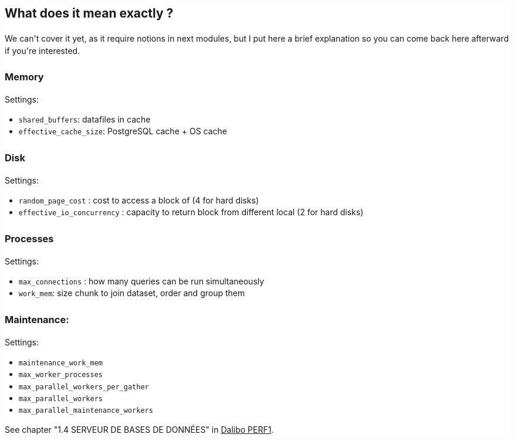 ## What does it mean exactly ?

We can't cover it yet, as it require notions in next modules, but I put here a brief explanation so you can come back here afterward if you're interested.

### Memory 

Settings:
- `shared_buffers`: datafiles in cache
- `effective_cache_size`: PostgreSQL cache + OS cache

### Disk

Settings:
- `random_page_cost` : cost to access a block of (4 for hard disks)
- `effective_io_concurrency` : capacity to return block from different local (2 for hard disks)

### Processes

Settings:
- `max_connections` : how many queries can be run simultaneously
- `work_mem`: size chunk to join dataset, order and group them

### Maintenance:

Settings:
- `maintenance_work_mem`
- `max_worker_processes`
- `max_parallel_workers_per_gather`
- `max_parallel_workers`
- `max_parallel_maintenance_workers`

See chapter "1.4 SERVEUR DE BASES DE DONNÉES" in [Dalibo PERF1](https://dali.bo/perf1_pdf).